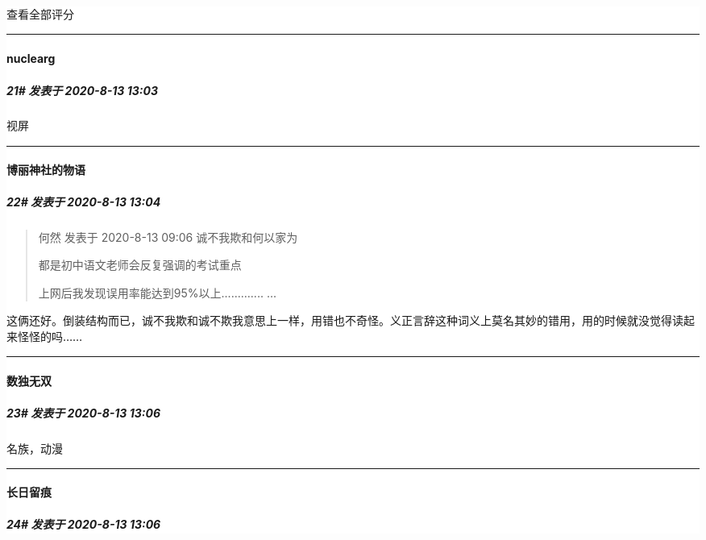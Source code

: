 

查看全部评分






*****

####  nuclearg  
##### 21#       发表于 2020-8-13 13:03




视屏







*****

####  博丽神社的物语  
##### 22#       发表于 2020-8-13 13:04



<blockquote>何然 发表于 2020-8-13 09:06
诚不我欺和何以家为

都是初中语文老师会反复强调的考试重点

上网后我发现误用率能达到95%以上............. ...</blockquote>
这俩还好。倒装结构而已，诚不我欺和诚不欺我意思上一样，用错也不奇怪。义正言辞这种词义上莫名其妙的错用，用的时候就没觉得读起来怪怪的吗……







*****

####  数独无双  
##### 23#       发表于 2020-8-13 13:06




名族，动漫







*****

####  长日留痕  
##### 24#       发表于 2020-8-13 13:06



